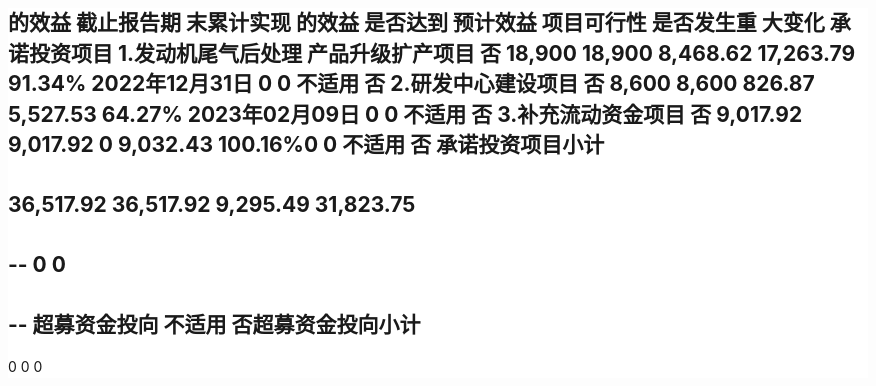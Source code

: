 的效益
截止报告期
末累计实现
的效益
是否达到
预计效益
项目可行性
是否发生重
大变化
承诺投资项目
1.发动机尾气后处理
产品升级扩产项目
否
18,900
18,900
8,468.62
17,263.79
91.34%
2022年12月31日
0
0
不适用
否
2.研发中心建设项目
否
8,600
8,600
826.87
5,527.53
64.27%
2023年02月09日
0
0
不适用
否
3.补充流动资金项目
否
9,017.92
9,017.92
0
9,032.43
100.16%0
0
不适用
否
承诺投资项目小计
--
36,517.92
36,517.92
9,295.49
31,823.75
--
--
0
0
--
--
超募资金投向
不适用
否超募资金投向小计
--
0
0
0
